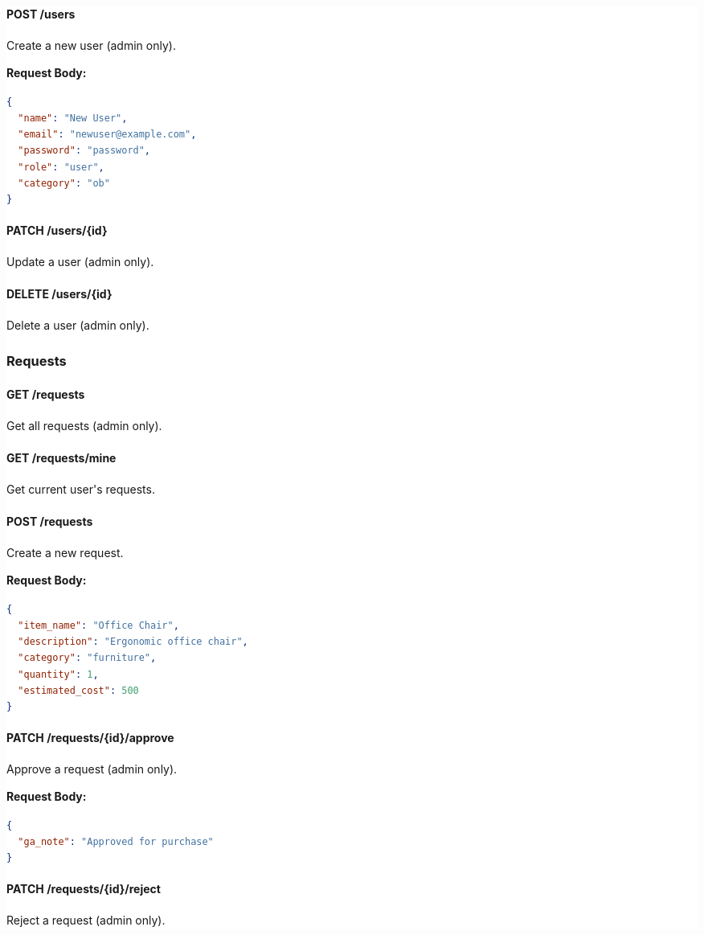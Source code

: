#### POST /users
Create a new user (admin only).

**Request Body:**
```json
{
  "name": "New User",
  "email": "newuser@example.com",
  "password": "password",
  "role": "user",
  "category": "ob"
}
```

#### PATCH /users/{id}
Update a user (admin only).

#### DELETE /users/{id}
Delete a user (admin only).

### Requests

#### GET /requests
Get all requests (admin only).

#### GET /requests/mine
Get current user's requests.

#### POST /requests
Create a new request.

**Request Body:**
```json
{
  "item_name": "Office Chair",
  "description": "Ergonomic office chair",
  "category": "furniture",
  "quantity": 1,
  "estimated_cost": 500
}
```

#### PATCH /requests/{id}/approve
Approve a request (admin only).

**Request Body:**
```json
{
  "ga_note": "Approved for purchase"
}
```

#### PATCH /requests/{id}/reject
Reject a request (admin only).
